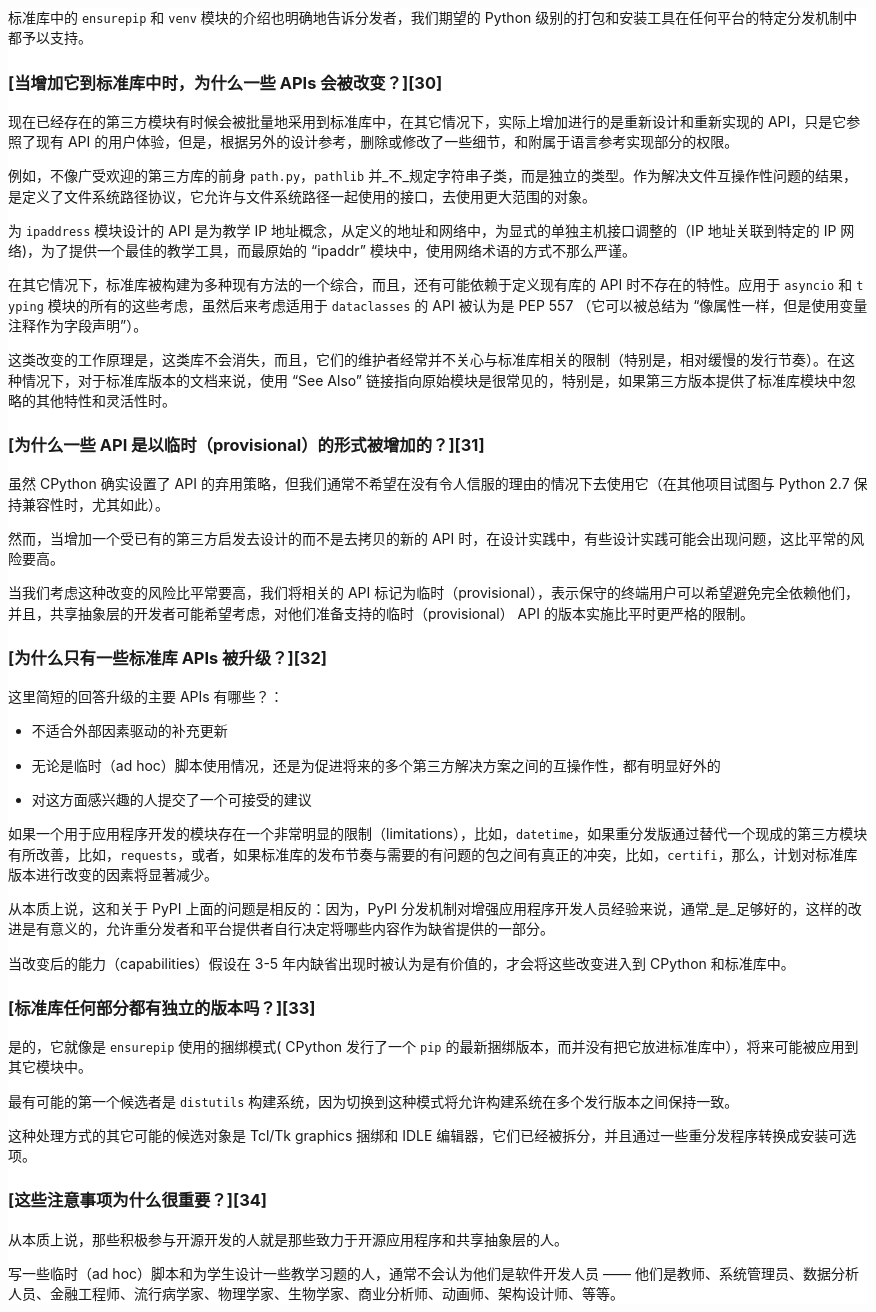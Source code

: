 标准库中的 `ensurepip` 和 `venv` 模块的介绍也明确地告诉分发者，我们期望的 Python 级别的打包和安装工具在任何平台的特定分发机制中都予以支持。

### [当增加它到标准库中时，为什么一些 APIs 会被改变？][30]

现在已经存在的第三方模块有时候会被批量地采用到标准库中，在其它情况下，实际上增加进行的是重新设计和重新实现的 API，只是它参照了现有 API 的用户体验，但是，根据另外的设计参考，删除或修改了一些细节，和附属于语言参考实现部分的权限。

例如，不像广受欢迎的第三方库的前身 `path.py`，`pathlib` 并_不_规定字符串子类，而是独立的类型。作为解决文件互操作性问题的结果，是定义了文件系统路径协议，它允许与文件系统路径一起使用的接口，去使用更大范围的对象。

为 `ipaddress` 模块设计的 API 是为教学 IP 地址概念，从定义的地址和网络中，为显式的单独主机接口调整的（IP 地址关联到特定的 IP 网络)，为了提供一个最佳的教学工具，而最原始的 “ipaddr” 模块中，使用网络术语的方式不那么严谨。

在其它情况下，标准库被构建为多种现有方法的一个综合，而且，还有可能依赖于定义现有库的 API 时不存在的特性。应用于 `asyncio` 和 `typing` 模块的所有的这些考虑，虽然后来考虑适用于 `dataclasses` 的 API 被认为是 PEP 557 （它可以被总结为 “像属性一样，但是使用变量注释作为字段声明”）。

这类改变的工作原理是，这类库不会消失，而且，它们的维护者经常并不关心与标准库相关的限制（特别是，相对缓慢的发行节奏）。在这种情况下，对于标准库版本的文档来说，使用 “See Also” 链接指向原始模块是很常见的，特别是，如果第三方版本提供了标准库模块中忽略的其他特性和灵活性时。

### [为什么一些 API 是以临时（provisional）的形式被增加的？][31]

虽然 CPython 确实设置了 API 的弃用策略，但我们通常不希望在没有令人信服的理由的情况下去使用它（在其他项目试图与 Python 2.7 保持兼容性时，尤其如此）。

然而，当增加一个受已有的第三方启发去设计的而不是去拷贝的新的 API 时，在设计实践中，有些设计实践可能会出现问题，这比平常的风险要高。

当我们考虑这种改变的风险比平常要高，我们将相关的 API 标记为临时（provisional），表示保守的终端用户可以希望避免完全依赖他们，并且，共享抽象层的开发者可能希望考虑，对他们准备支持的临时（provisional） API 的版本实施比平时更严格的限制。

### [为什么只有一些标准库 APIs 被升级？][32]

这里简短的回答升级的主要 APIs 有哪些？：

*   不适合外部因素驱动的补充更新

*   无论是临时（ad hoc）脚本使用情况，还是为促进将来的多个第三方解决方案之间的互操作性，都有明显好外的

*   对这方面感兴趣的人提交了一个可接受的建议

如果一个用于应用程序开发的模块存在一个非常明显的限制（limitations），比如，`datetime`，如果重分发版通过替代一个现成的第三方模块有所改善，比如，`requests`，或者，如果标准库的发布节奏与需要的有问题的包之间有真正的冲突，比如，`certifi`，那么，计划对标准库版本进行改变的因素将显著减少。

从本质上说，这和关于 PyPI 上面的问题是相反的：因为，PyPI 分发机制对增强应用程序开发人员经验来说，通常_是_足够好的，这样的改进是有意义的，允许重分发者和平台提供者自行决定将哪些内容作为缺省提供的一部分。

当改变后的能力（capabilities）假设在 3-5 年内缺省出现时被认为是有价值的，才会将这些改变进入到 CPython 和标准库中。

### [标准库任何部分都有独立的版本吗？][33]

是的，它就像是 `ensurepip` 使用的捆绑模式( CPython 发行了一个 `pip` 的最新捆绑版本，而并没有把它放进标准库中），将来可能被应用到其它模块中。

最有可能的第一个候选者是 `distutils` 构建系统，因为切换到这种模式将允许构建系统在多个发行版本之间保持一致。

这种处理方式的其它可能的候选对象是 Tcl/Tk graphics 捆绑和 IDLE 编辑器，它们已经被拆分，并且通过一些重分发程序转换成安装可选项。

### [这些注意事项为什么很重要？][34]

从本质上说，那些积极参与开源开发的人就是那些致力于开源应用程序和共享抽象层的人。

写一些临时（ad hoc）脚本和为学生设计一些教学习题的人，通常不会认为他们是软件开发人员 —— 他们是教师、系统管理员、数据分析人员、金融工程师、流行病学家、物理学家、生物学家、商业分析师、动画师、架构设计师、等等。
